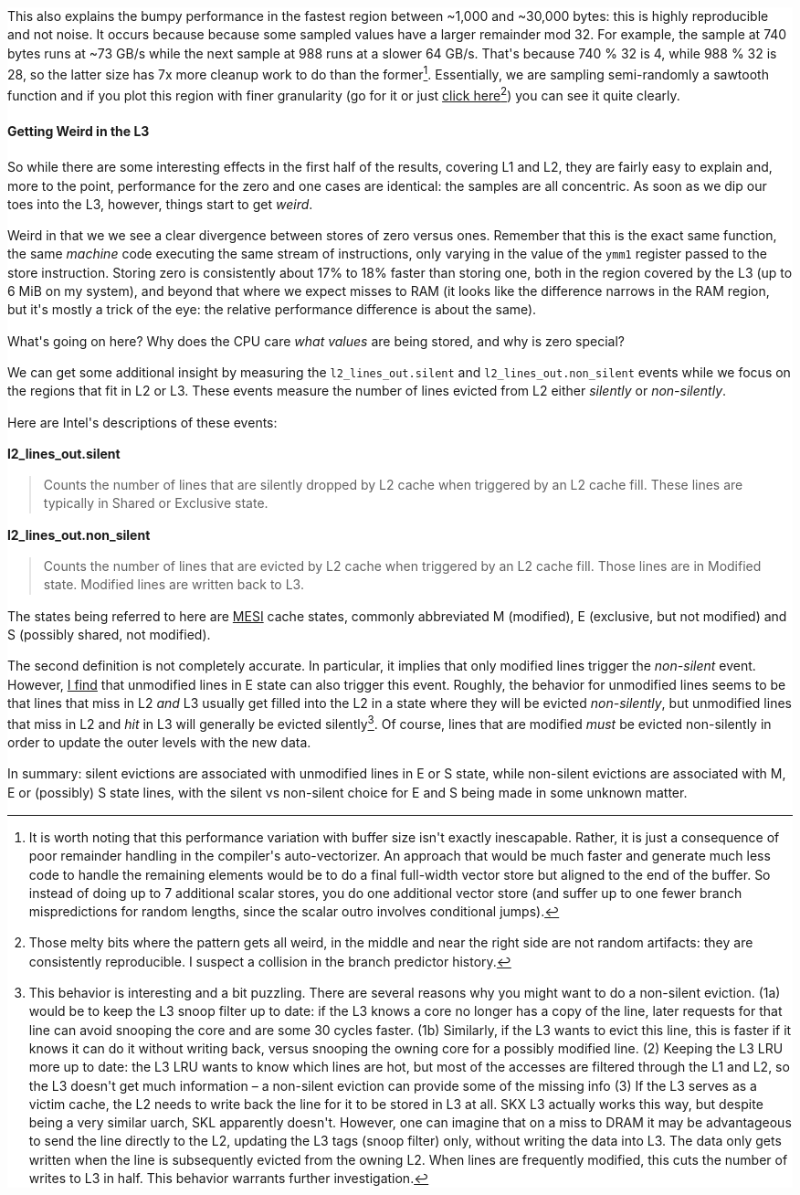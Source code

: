 This also explains the bumpy performance in the fastest region between ~1,000 and ~30,000 bytes: this is highly reproducible and not noise. It occurs because because some sampled values have a larger remainder mod 32. For example, the sample at 740 bytes runs at ~73 GB/s while the next sample at 988 runs at a slower 64 GB/s. That's because 740 % 32 is 4, while 988 % 32 is 28, so the latter size has 7x more cleanup work to do than the former[^badvec]. Essentially, we are sampling semi-randomly a sawtooth function and if you plot this region with finer granularity (go for it or just [click here]({{page.assets}}/sawtooth.svg)[^melty]) you can see it quite clearly.


#### Getting Weird in the L3

So while there are some interesting effects in the first half of the results, covering L1 and L2, they are fairly easy to explain and, more to the point, performance for the zero and one cases are identical: the samples are all concentric. As soon as we dip our toes into the L3, however, things start to get _weird_.

Weird in that we we see a clear divergence between stores of zero versus ones. Remember that this is the exact same function, the same _machine_ code executing the same stream of instructions, only varying in the value of the `ymm1` register passed to the store instruction. Storing zero is consistently about 17% to 18% faster than storing one, both in the region covered by the L3 (up to 6 MiB on my system), and beyond that where we expect misses to RAM (it looks like the difference narrows in the RAM region, but it's mostly a trick of the eye: the relative performance difference is about the same).

What's going on here? Why does the CPU care _what values_ are being stored, and why is zero special?

We can get some additional insight by measuring the `l2_lines_out.silent` and `l2_lines_out.non_silent` events while we focus on the regions that fit in L2 or L3. These events measure the number of lines evicted from L2 either _silently_ or _non-silently_.

Here are Intel's descriptions of these events:

**l2_lines_out.silent**
> Counts the number of lines that are silently dropped by L2 cache when triggered by an L2 cache fill. These lines are typically in Shared or Exclusive state.

**l2_lines_out.non_silent**
> Counts the number of lines that are evicted by L2 cache when triggered by an L2 cache fill. Those lines are in Modified state. Modified lines are written back to L3.

The states being referred to here are [MESI](https://en.wikipedia.org/wiki/MESI_protocol) cache states, commonly abbreviated M (modified), E (exclusive, but not modified) and S (possibly shared, not modified).

The second definition is not completely accurate. In particular, it implies that only modified lines trigger the _non-silent_ event. However, [I find](https://stackoverflow.com/q/52565303/149138) that unmodified lines in E state can also trigger this event. Roughly, the behavior for unmodified lines seems to be that lines that miss in L2 _and_ L3 usually get filled into the L2 in a state where they will be evicted _non-silently_, but unmodified lines that miss in L2 and _hit_ in L3 will generally be evicted silently[^silent]. Of course, lines that are modified _must_ be evicted non-silently in order to update the outer levels with the new data.

In summary: silent evictions are associated with unmodified lines in E or S state, while non-silent evictions are associated with M, E or (possibly) S state lines, with the silent vs non-silent choice for E and S being made in some unknown matter.


[^ubstore]: Specifically, I was running `uarch-bench.sh --test-name=memory/bandwidth/store/*` from uarch-bench.
[^trust]: You've already seen in Fig. 1 that there is little inter-sample variation, and this keeps the noise down. You can always check the raw data if you want the detailed view.
[^wb]: This shows that the L2 is a write-back cache, not write-through: modified lines can remain in L2 until they are evicted, rather than immediately being written to the outer levels of the memory hierarchy. This type of design is key for high store throughput, since otherwise the long-term store throughput is limited to the bandwidth of the slowest write-through cache level.
[^rfo]: Although only stores appear in the source, at the hardware level this benchmark does at least as many reads as stores: every store must do a _read for ownership_ (RFO) to get the current value of the line before storing to it.
[^orl3]: I say the L2 because the behavior is already reflected in the L2 performance counters, but it could be teamwork between the L2 and other components, e.g., the L3 could say "OK, I've got that line you RFO'd and BTW it is all zeros".
[^sneaky]: Eagle-eyed readers, all two of them, might notice that the performance in the L3 region is different than the previous figure: here the performance slopes up gradually across most of the L3 range, while in the previous test it was very flat. Absolute performance is also somewhat lower. This is a testing artifact: reading the uncore performance counters necessarily involves a kernel call, taking over 1,000 cycles versus the < 100 cycles required for `rdpmc` to measure the CPU performance counters needed for the prior figure. Due to "flaws" (laziness) in the benchmark, this overhead is captured in the shown performance, and larger regions take longer, meaning that this fixed measurement overhead has a smaller relative impact, so you get this `measured = actual - overhead/size` type effect. It can be fixed, but I have to reboot my host into single-user mode to capture clean numbers, and I am feeling too lazy to do that right now, although as I look back at the size of the footnote I needed to explain it I am questioning my judgement.
[^armcompile]: The Graviton 2 uses the Cortex A76 uarch, which can _execute_ 2 stores per cycle, but the L1 cache write ports limits sustained execution to only one 128-bit store per cycle. 
[^escaping]: By _escaping_ I mean that a store that visibly gets to the cache level where this optimization happens. For example, if I write a 1 immediately followed by a 0, the 1 will never make it out of the L1 cache, so from the point of view of the L2 and beyond only a zero was written. I expect the optimization to still trigger in this case.
[^g2ga]: It was the first full day of general availability for Graviton, so perhaps these hosts are very lightly used at the moment because it certainly felt like I had the whole thing to myself.
[^calloc]: This phenomenon is why `calloc` is sometimes considerably faster than `malloc + memset`. With `calloc` the zeroing happens within the allocator, and the allocator can track whether the memory it is about to return is _known zero_ (usually because it the block is fresh from the OS, which always zeros memory before handing it out to userspace), and in the case of `calloc` it can avoid the zeroing entirely (so `calloc` runs as fast as `malloc` in that case). The client code calling `malloc` doesn't receive this information and can't make the same optimization. If you stretch the analogy almost to the breaking point, one can see what Intel is doing here as "similar, but in hardware".
[^params]: I tried a bunch of other stuff that I didn't write up in detail. Many of them affect the behavior: we still see the optimization but with different levels of effectiveness. For example, with L2 prefetching off, only about 40% of the L2 evictions are eliminated (versus > 60% with prefetch on), and the performance difference between is close to zero despite the large number of eliminations. I tried other sizes of writes, and with narrow writes the effect is reduced until it is eliminated at 4-byte writes. I don't think the write size _directly_ affects the optimization, but rather narrower writes slow down the maximum possible performance which interacts in some way with the hardware mechanisms that support this to reduce how often it occurs (a similar observation could apply to prefetching).
[^clangv]: Admittedly I didn't go line-by-line though the long vectorized version produced by clang but the line count is identical and if you squint so the assembly is just a big green and yellow blur they look the same...
[^bpurp]: For benchmarking purposes, we wrap this in another function (TODO: link code) so we can slap a `noinline` attribute on this function to ensure that we have a single non-inlined version to call for different values. If we just called `std::fill` with a literal `int` value, it highly likely to get inlined at the call site and we'd have code with different alignment (and possibly other differences) for each value.
[^story]: Like many posts on this blog, what follows is essentially a _reconstruction_. I encountered the effect originally in a benchmark, as described, and then worked backwards from there to understand the underlying effect. Then, I wrote this post the other way around: building up a new benchmark to display the effect ... but at that point I already knew what we'd find. So please don't think I just started writing the benchmark you find on GitHub and then ran into this issue coincidentally: the arrow of causality points the other way.
[^obbus]: By _outbound queues_ I mean the path between an inner and outer cache level. So for the L2, the outbound bus is the so-called _superqueue_ that connects the L2 to the uncore and L3 cache.
[^imcevent]: On SKL client CPUs we can do this with the `uncore_imc/data_writes/` events, which polls internal counters in the memory controller itself. This is a socket-wide event, so it is important to do this measurement on as quiet a machine as possible.
[^assume]: Probably? I don't like to assume too much about the reader, but this seems like a fair bet.
[^icldiv]: Starting with Ice Lake, it seems like Intel has implemented a constant-time integer divide unit.
[^memperf]: Latency-wise, something like 4-5 cycles for an L1 hit, versus 200-500 cycles for a typical miss to DRAM. Throughput wise there is also a very large gap (256 GB/s L1 throughput _per core_ on a 512-bit wide machine versus usually less than < 100 GB/s _per socket_ on recent Intel).
[^atall]: Is it deployed anywhere at all on x86? Ping me if you know.
[^otherc]: It's hard to say which is faster if they are compiled as written: x86 has indexed addressing modes that make the indexing more or less free, at least for arrays of element size 1, 2, 4 or 8, so the usual arguments againt indexed access mostly don't apply. Probably, it doesn't matter: this detail might have made a big difference 20 years ago, but it is unlikely to make a difference on a decent compiler today, which can transform one into the other, depending on the target hardware. 
[^l2]: The ~ is there in ~256 KiB because unless you use huge pages, you might start to see L2 misses even before 256 KiB since only a 256 KiB _virtually contiguous_ buffer is not necessarily well behaved in terms of evictions: it depends how those 4k pages are mapped to physical pages. As soon as you get too many 4k pages mapping to the same group of sets, you'll see evictions even before 256 KiB.
[^silent]: This behavior is interesting and a bit puzzling. There are several reasons why you might want to do a non-silent eviction. (1a) would be to keep the L3 snoop filter up to date: if the L3 knows a core no longer has a copy of the line, later requests for that line can avoid snooping the core and are some 30 cycles faster. (1b) Similarly, if the L3 wants to evict this line, this is faster if it knows it can do it without writing back, versus snooping the owning core for a possibly modified line. (2) Keeping the L3 LRU more up to date: the L3 LRU wants to know which lines are hot, but most of the accesses are filtered through the L1 and L2, so the L3 doesn't get much information – a non-silent eviction can provide some of the missing info (3) If the L3 serves as a victim cache, the L2 needs to write back the line for it to be stored in L3 at all. SKX L3 actually works this way, but despite being a very similar uarch, SKL apparently doesn't. However, one can imagine that on a miss to DRAM it may be advantageous to send the line directly to the L2, updating the L3 tags (snoop filter) only, without writing the data into L3. The data only gets written when the line is subsequently evicted from the owning L2. When lines are frequently modified, this cuts the number of writes to L3 in half. This behavior warrants further investigation.
[^melty]: Those melty bits where the pattern gets all weird, in the middle and near the right side are not random artifacts: they are consistently reproducible. I suspect a collision in the branch predictor history.
[^badvec]: It is worth noting[^nested] that this performance variation with buffer size isn't exactly inescapable. Rather, it is just a consequence of poor remainder handling in the compiler's auto-vectorizer. An approach that would be much faster and generate much less code to handle the remaining elements would be to do a final full-width vector store but aligned to the end of the buffer. So instead of doing up to 7 additional scalar stores, you do one additional vector store (and suffer up to one fewer branch mispredictions for random lengths, since the scalar outro involves conditional jumps).
[^nested]: Ha! To me, everything is "worth noting" if it means another footnote.
[^warm]: There are 27 samples total at each size: the first 10 are discarded as warmup and the remaining 17 are plotted.
[^errorbars]: The main problem with error bars are that most performance profiling results, and especially microbenchmarks, are mightly non-normal in their distribution, so displaying an error bar based a statistic like the variance is often highly misleading.